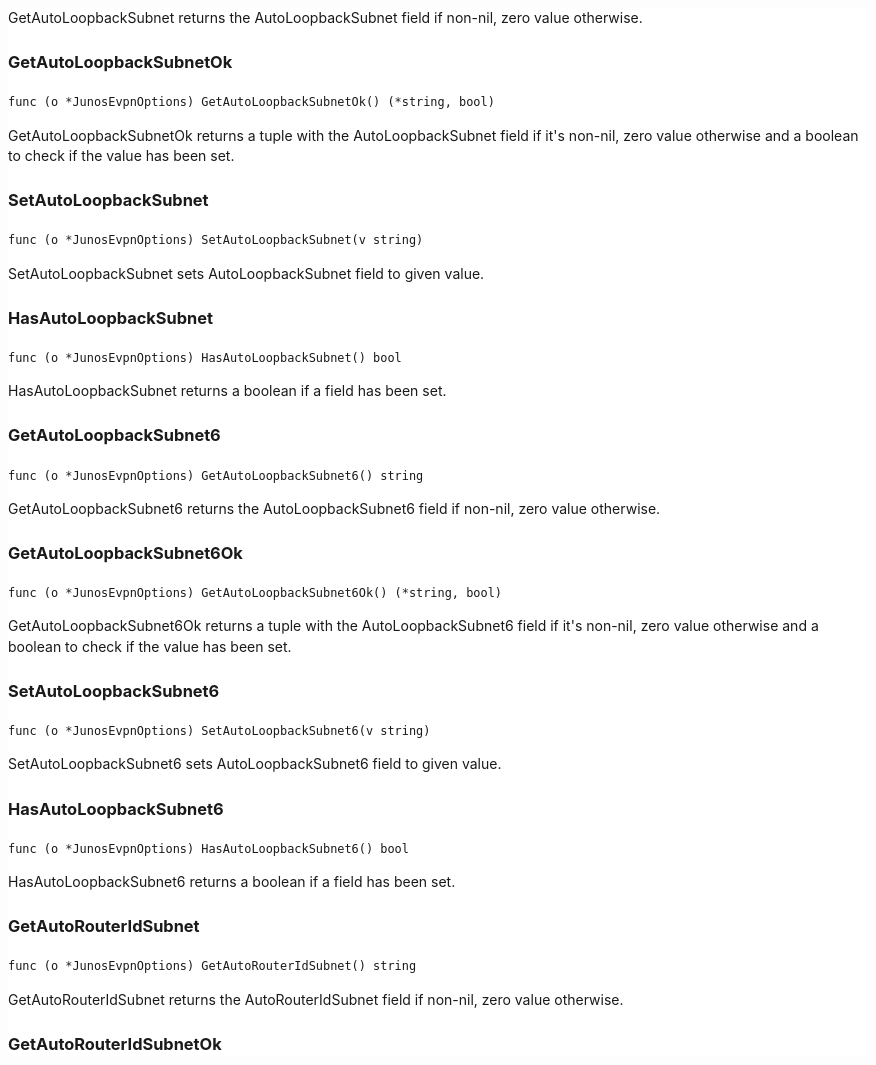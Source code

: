 GetAutoLoopbackSubnet returns the AutoLoopbackSubnet field if non-nil, zero value otherwise.

### GetAutoLoopbackSubnetOk

`func (o *JunosEvpnOptions) GetAutoLoopbackSubnetOk() (*string, bool)`

GetAutoLoopbackSubnetOk returns a tuple with the AutoLoopbackSubnet field if it's non-nil, zero value otherwise
and a boolean to check if the value has been set.

### SetAutoLoopbackSubnet

`func (o *JunosEvpnOptions) SetAutoLoopbackSubnet(v string)`

SetAutoLoopbackSubnet sets AutoLoopbackSubnet field to given value.

### HasAutoLoopbackSubnet

`func (o *JunosEvpnOptions) HasAutoLoopbackSubnet() bool`

HasAutoLoopbackSubnet returns a boolean if a field has been set.

### GetAutoLoopbackSubnet6

`func (o *JunosEvpnOptions) GetAutoLoopbackSubnet6() string`

GetAutoLoopbackSubnet6 returns the AutoLoopbackSubnet6 field if non-nil, zero value otherwise.

### GetAutoLoopbackSubnet6Ok

`func (o *JunosEvpnOptions) GetAutoLoopbackSubnet6Ok() (*string, bool)`

GetAutoLoopbackSubnet6Ok returns a tuple with the AutoLoopbackSubnet6 field if it's non-nil, zero value otherwise
and a boolean to check if the value has been set.

### SetAutoLoopbackSubnet6

`func (o *JunosEvpnOptions) SetAutoLoopbackSubnet6(v string)`

SetAutoLoopbackSubnet6 sets AutoLoopbackSubnet6 field to given value.

### HasAutoLoopbackSubnet6

`func (o *JunosEvpnOptions) HasAutoLoopbackSubnet6() bool`

HasAutoLoopbackSubnet6 returns a boolean if a field has been set.

### GetAutoRouterIdSubnet

`func (o *JunosEvpnOptions) GetAutoRouterIdSubnet() string`

GetAutoRouterIdSubnet returns the AutoRouterIdSubnet field if non-nil, zero value otherwise.

### GetAutoRouterIdSubnetOk
